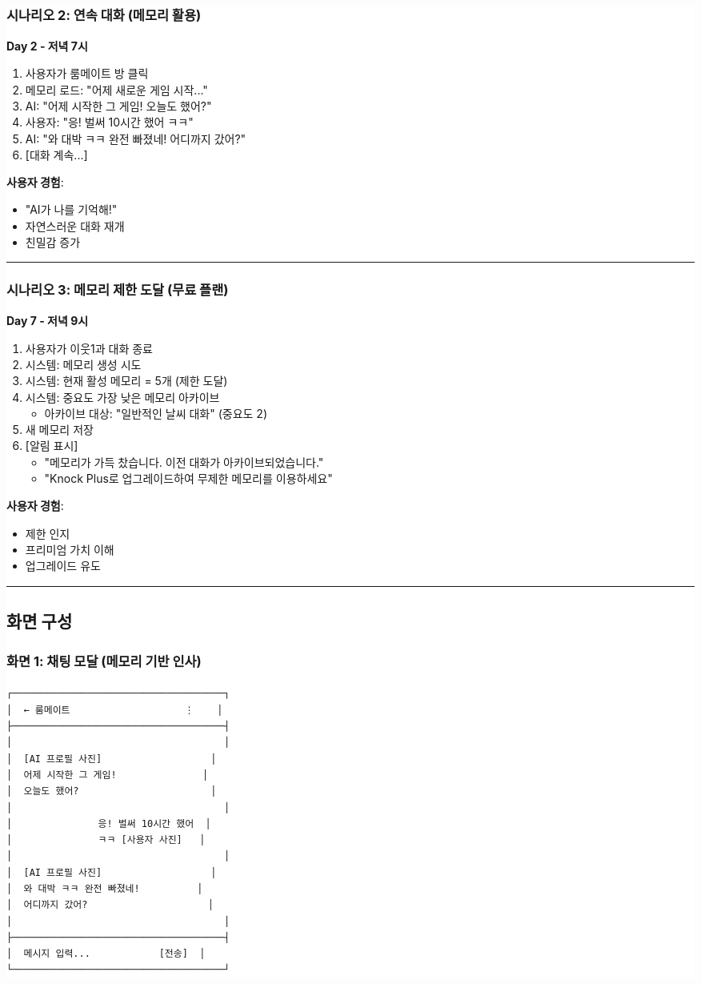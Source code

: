 
### 시나리오 2: 연속 대화 (메모리 활용)
**Day 2 - 저녁 7시**

1. 사용자가 룸메이트 방 클릭
2. 메모리 로드: "어제 새로운 게임 시작..."
3. AI: "어제 시작한 그 게임! 오늘도 했어?"
4. 사용자: "응! 벌써 10시간 했어 ㅋㅋ"
5. AI: "와 대박 ㅋㅋ 완전 빠졌네! 어디까지 갔어?"
6. [대화 계속...]

**사용자 경험**:
- "AI가 나를 기억해!"
- 자연스러운 대화 재개
- 친밀감 증가

---

### 시나리오 3: 메모리 제한 도달 (무료 플랜)
**Day 7 - 저녁 9시**

1. 사용자가 이웃1과 대화 종료
2. 시스템: 메모리 생성 시도
3. 시스템: 현재 활성 메모리 = 5개 (제한 도달)
4. 시스템: 중요도 가장 낮은 메모리 아카이브
   - 아카이브 대상: "일반적인 날씨 대화" (중요도 2)
5. 새 메모리 저장
6. [알림 표시]
   - "메모리가 가득 찼습니다. 이전 대화가 아카이브되었습니다."
   - "Knock Plus로 업그레이드하여 무제한 메모리를 이용하세요"

**사용자 경험**:
- 제한 인지
- 프리미엄 가치 이해
- 업그레이드 유도

---

## 화면 구성

### 화면 1: 채팅 모달 (메모리 기반 인사)
```
┌─────────────────────────────────────┐
│  ← 룸메이트                    ⋮    │
├─────────────────────────────────────┤
│                                     │
│  [AI 프로필 사진]                   │
│  어제 시작한 그 게임!               │
│  오늘도 했어?                       │
│                                     │
│               응! 벌써 10시간 했어  │
│               ㅋㅋ [사용자 사진]   │
│                                     │
│  [AI 프로필 사진]                   │
│  와 대박 ㅋㅋ 완전 빠졌네!          │
│  어디까지 갔어?                     │
│                                     │
├─────────────────────────────────────┤
│  메시지 입력...            [전송]  │
└─────────────────────────────────────┘
```

